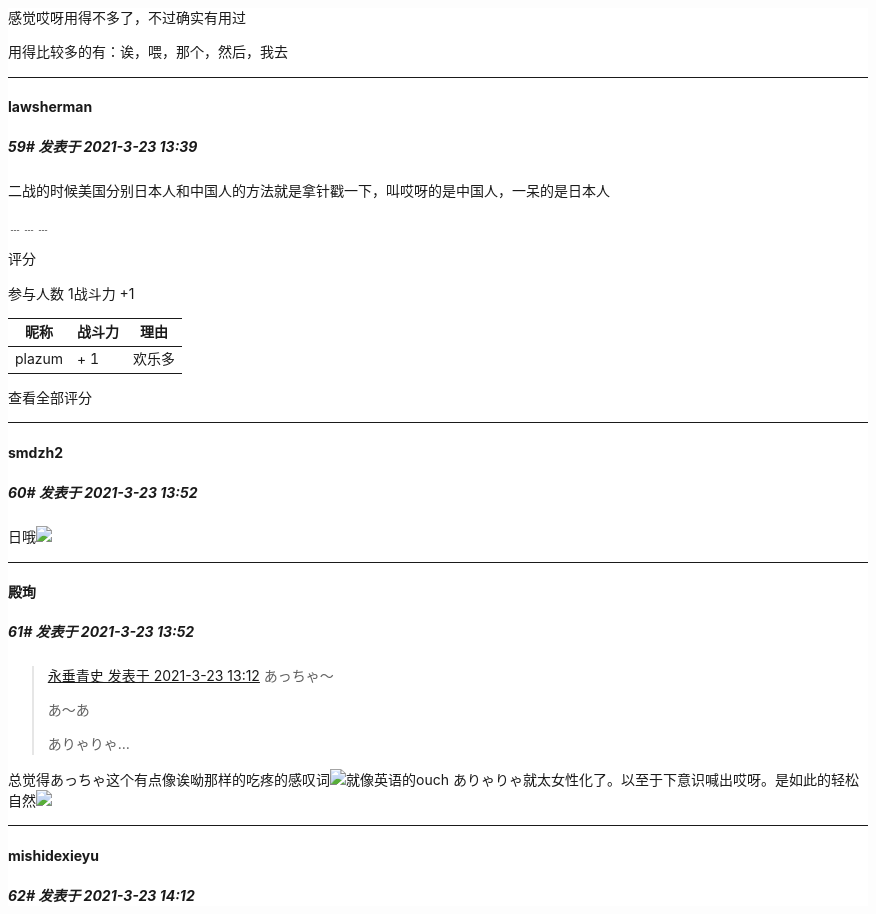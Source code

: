 
感觉哎呀用得不多了，不过确实有用过

用得比较多的有：诶，喂，那个，然后，我去


-----

####  lawsherman  
##### 59#       发表于 2021-3-23 13:39


二战的时候美国分别日本人和中国人的方法就是拿针戳一下，叫哎呀的是中国人，一呆的是日本人


﹍﹍﹍

评分


 参与人数 1战斗力 +1

|昵称|战斗力|理由|
|----|---|---|
| plazum| + 1|欢乐多|


查看全部评分


-----

####  smdzh2  
##### 60#       发表于 2021-3-23 13:52


日哦<img src="https://static.saraba1st.com/image/smiley/face2017/067.png" referrerpolicy="no-referrer">


-----

####  殿珣  
##### 61#       发表于 2021-3-23 13:52


<blockquote><a href="httphttps://bbs.saraba1st.com/2b/forum.php?mod=redirect&amp;goto=findpost&amp;pid=50709072&amp;ptid=1994548" target="_blank">永垂青史 发表于 2021-3-23 13:12</a>
あっちゃ～

あ～あ

ありゃりゃ…</blockquote>
总觉得あっちゃ这个有点像诶呦那样的吃疼的感叹词<img src="https://static.saraba1st.com/image/smiley/face2017/068.png" referrerpolicy="no-referrer">就像英语的ouch
ありゃりゃ就太女性化了。以至于下意识喊出哎呀。是如此的轻松自然<img src="https://static.saraba1st.com/image/smiley/face2017/067.png" referrerpolicy="no-referrer">


-----

####  mishidexieyu  
##### 62#       发表于 2021-3-23 14:12
